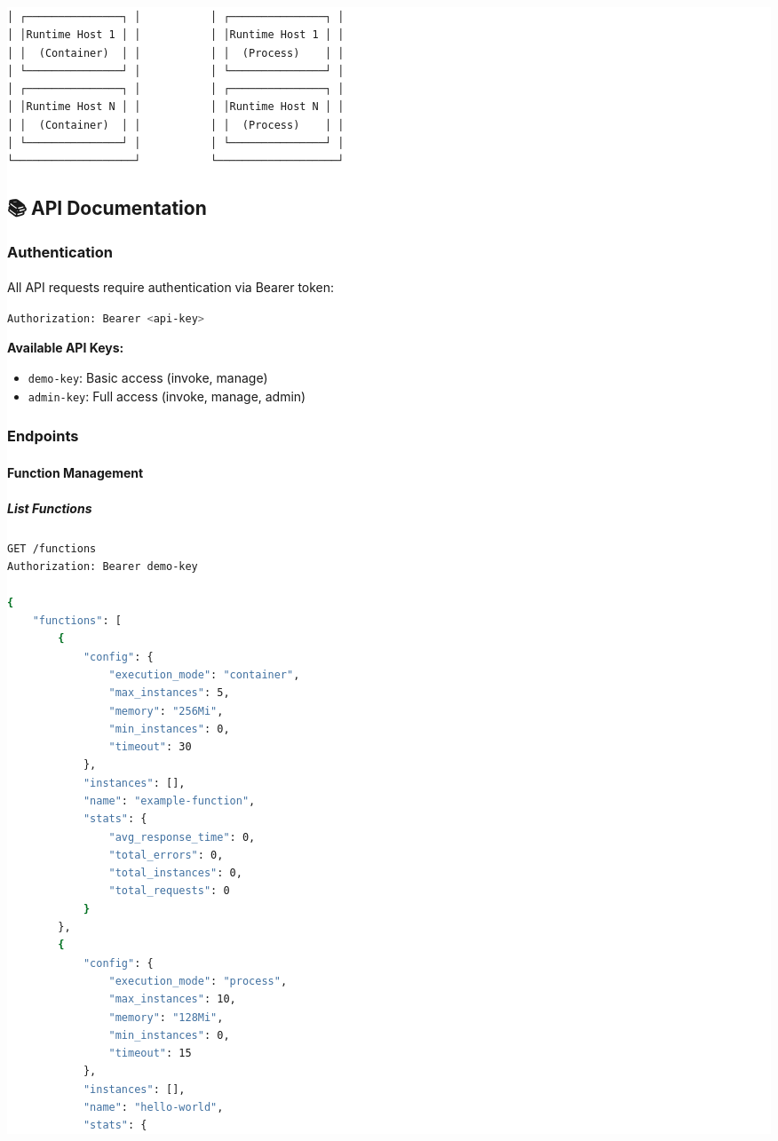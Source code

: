 ```
│ ┌───────────────┐ │           │ ┌───────────────┐ │
│ │Runtime Host 1 │ │           │ │Runtime Host 1 │ │
│ │  (Container)  │ │           │ │  (Process)    │ │
│ └───────────────┘ │           │ └───────────────┘ │
│ ┌───────────────┐ │           │ ┌───────────────┐ │
│ │Runtime Host N │ │           │ │Runtime Host N │ │
│ │  (Container)  │ │           │ │  (Process)    │ │
│ └───────────────┘ │           │ └───────────────┘ │
└───────────────────┘           └───────────────────┘
```

## 📚 API Documentation

### Authentication

All API requests require authentication via Bearer token:

```bash
Authorization: Bearer <api-key>
```

**Available API Keys:**
- `demo-key`: Basic access (invoke, manage)
- `admin-key`: Full access (invoke, manage, admin)

### Endpoints

#### Function Management

##### List Functions
```bash
GET /functions
Authorization: Bearer demo-key

{
    "functions": [
        {
            "config": {
                "execution_mode": "container",
                "max_instances": 5,
                "memory": "256Mi",
                "min_instances": 0,
                "timeout": 30
            },
            "instances": [],
            "name": "example-function",
            "stats": {
                "avg_response_time": 0,
                "total_errors": 0,
                "total_instances": 0,
                "total_requests": 0
            }
        },
        {
            "config": {
                "execution_mode": "process",
                "max_instances": 10,
                "memory": "128Mi",
                "min_instances": 0,
                "timeout": 15
            },
            "instances": [],
            "name": "hello-world",
            "stats": {
```